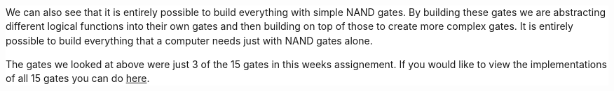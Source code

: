 We can also see that it is entirely possible to build everything with simple NAND gates. By building these gates we are abstracting different logical functions into their own gates and then building on top of those to create more complex gates. It is entirely possible to build everything that a computer needs just with NAND gates alone.

The gates we looked at above were just 3 of the 15 gates in this weeks assignement. If you would like to view the implementations of all 15 gates you can do [here](https://github.com/de86/nand2tetris/tree/master/week1-hdl).